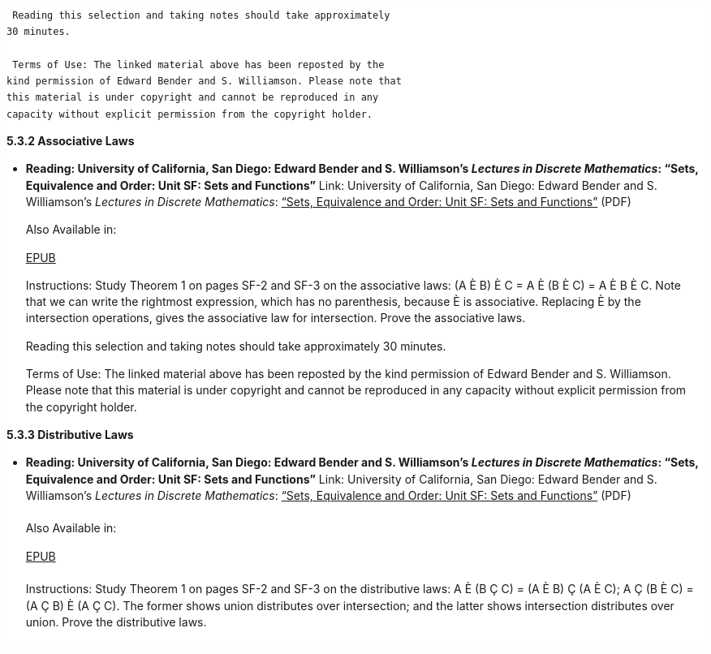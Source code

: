      Reading this selection and taking notes should take approximately
    30 minutes.  
        
     Terms of Use: The linked material above has been reposted by the
    kind permission of Edward Bender and S. Williamson. Please note that
    this material is under copyright and cannot be reproduced in any
    capacity without explicit permission from the copyright holder.

**5.3.2 Associative Laws** <span id="5.3.2"></span> 
-   **Reading: University of California, San Diego: Edward Bender and S.
    Williamson’s *Lectures in Discrete Mathematics*: “Sets, Equivalence
    and Order: Unit SF: Sets and Functions”**
    Link: University of California, San Diego: Edward Bender and S.
    Williamson’s *Lectures in Discrete Mathematics*: [“Sets, Equivalence
    and Order: Unit SF: Sets and
    Functions”](http://www.saylor.org/site/wp-content/uploads/2011/09/CS202-Sets-and-Functions-Edward-Benderand-S.-Gill-Williamson.pdf) (PDF)  
      
     Also Available in:  

    [EPUB](http://www.saylor.org/site/wp-content/uploads/2011/09/CS202-Sets-and-Functions-Edward-Benderand-S.-Gill-Williamson.epub)  
      
     Instructions: Study Theorem 1 on pages SF-2 and SF-3 on the
    associative laws: (A È B) È C = A È (B È C) = A È B È C. Note that
    we can write the rightmost expression, which has no parenthesis,
    because È is associative. Replacing È by the intersection
    operations, gives the associative law for intersection. Prove the
    associative laws.    
      
     Reading this selection and taking notes should take approximately
    30 minutes.  
      
     Terms of Use: The linked material above has been reposted by the
    kind permission of Edward Bender and S. Williamson. Please note that
    this material is under copyright and cannot be reproduced in any
    capacity without explicit permission from the copyright holder.

**5.3.3 Distributive Laws** <span id="5.3.3"></span> 
-   **Reading: University of California, San Diego: Edward Bender and S.
    Williamson’s *Lectures in Discrete Mathematics*: “Sets, Equivalence
    and Order: Unit SF: Sets and Functions”**
    Link: University of California, San Diego: Edward Bender and S.
    Williamson’s *Lectures in Discrete Mathematics*: [“Sets, Equivalence
    and Order: Unit SF: Sets and
    Functions”](http://www.saylor.org/site/wp-content/uploads/2011/09/CS202-Sets-and-Functions-Edward-Benderand-S.-Gill-Williamson.pdf) (PDF)  
        
     Also Available in:  

    [EPUB](http://www.saylor.org/site/wp-content/uploads/2011/09/CS202-Sets-and-Functions-Edward-Benderand-S.-Gill-Williamson.epub)  
        
     Instructions: Study Theorem 1 on pages SF-2 and SF-3 on the
    distributive laws: A È (B Ç C) = (A È B) Ç (A È C); A Ç (B È C) = (A
    Ç B) È (A Ç C). The former shows union distributes over
    intersection; and the latter shows intersection distributes over
    union. Prove the distributive laws.   
        